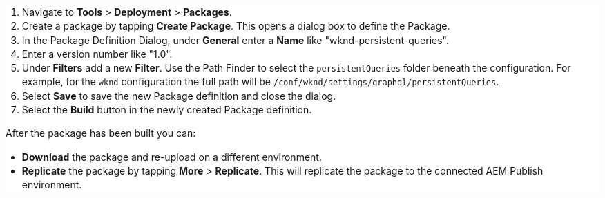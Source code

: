 1. Navigate to **Tools** > **Deployment** > **Packages**.
1. Create a package by tapping **Create Package**. This opens a dialog box to define the Package.
1. In the Package Definition Dialog, under **General** enter a **Name** like "wknd-persistent-queries".
1. Enter a version number like "1.0".
1. Under **Filters** add a new **Filter**. Use the Path Finder to select the `persistentQueries` folder beneath the configuration. For example, for the `wknd` configuration the full path will be `/conf/wknd/settings/graphql/persistentQueries`.
1. Select **Save** to save the new Package definition and close the dialog.
1. Select the **Build** button in the newly created Package definition.

After the package has been built you can: 

* **Download** the package and re-upload on a different environment.
* **Replicate** the package by tapping **More** > **Replicate**. This will replicate the package to the connected AEM Publish environment.


